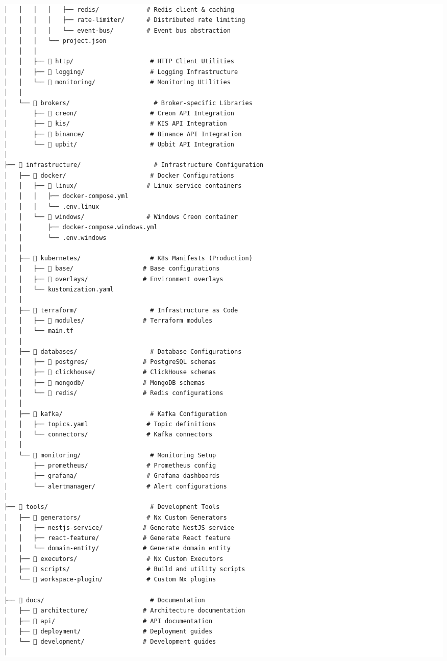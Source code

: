 ```
│   │   │   │   ├── redis/             # Redis client & caching
│   │   │   │   ├── rate-limiter/      # Distributed rate limiting
│   │   │   │   └── event-bus/         # Event bus abstraction
│   │   │   └── project.json
│   │   │
│   │   ├── 📁 http/                     # HTTP Client Utilities
│   │   ├── 📁 logging/                  # Logging Infrastructure
│   │   └── 📁 monitoring/               # Monitoring Utilities
│   │
│   └── 📁 brokers/                       # Broker-specific Libraries
│       ├── 📁 creon/                    # Creon API Integration
│       ├── 📁 kis/                      # KIS API Integration
│       ├── 📁 binance/                  # Binance API Integration
│       └── 📁 upbit/                    # Upbit API Integration
│
├── 📁 infrastructure/                    # Infrastructure Configuration
│   ├── 📁 docker/                       # Docker Configurations
│   │   ├── 📁 linux/                   # Linux service containers
│   │   │   ├── docker-compose.yml
│   │   │   └── .env.linux
│   │   └── 📁 windows/                 # Windows Creon container
│   │       ├── docker-compose.windows.yml
│   │       └── .env.windows
│   │
│   ├── 📁 kubernetes/                   # K8s Manifests (Production)
│   │   ├── 📁 base/                   # Base configurations
│   │   ├── 📁 overlays/               # Environment overlays
│   │   └── kustomization.yaml
│   │
│   ├── 📁 terraform/                    # Infrastructure as Code
│   │   ├── 📁 modules/                # Terraform modules
│   │   └── main.tf
│   │
│   ├── 📁 databases/                    # Database Configurations
│   │   ├── 📁 postgres/               # PostgreSQL schemas
│   │   ├── 📁 clickhouse/             # ClickHouse schemas
│   │   ├── 📁 mongodb/                # MongoDB schemas
│   │   └── 📁 redis/                  # Redis configurations
│   │
│   ├── 📁 kafka/                        # Kafka Configuration
│   │   ├── topics.yaml                # Topic definitions
│   │   └── connectors/                # Kafka connectors
│   │
│   └── 📁 monitoring/                   # Monitoring Setup
│       ├── prometheus/                # Prometheus config
│       ├── grafana/                   # Grafana dashboards
│       └── alertmanager/              # Alert configurations
│
├── 📁 tools/                            # Development Tools
│   ├── 📁 generators/                  # Nx Custom Generators
│   │   ├── nestjs-service/           # Generate NestJS service
│   │   ├── react-feature/            # Generate React feature
│   │   └── domain-entity/            # Generate domain entity
│   ├── 📁 executors/                   # Nx Custom Executors
│   ├── 📁 scripts/                     # Build and utility scripts
│   └── 📁 workspace-plugin/            # Custom Nx plugins
│
├── 📁 docs/                             # Documentation
│   ├── 📁 architecture/               # Architecture documentation
│   ├── 📁 api/                        # API documentation
│   ├── 📁 deployment/                 # Deployment guides
│   └── 📁 development/                # Development guides
│
```